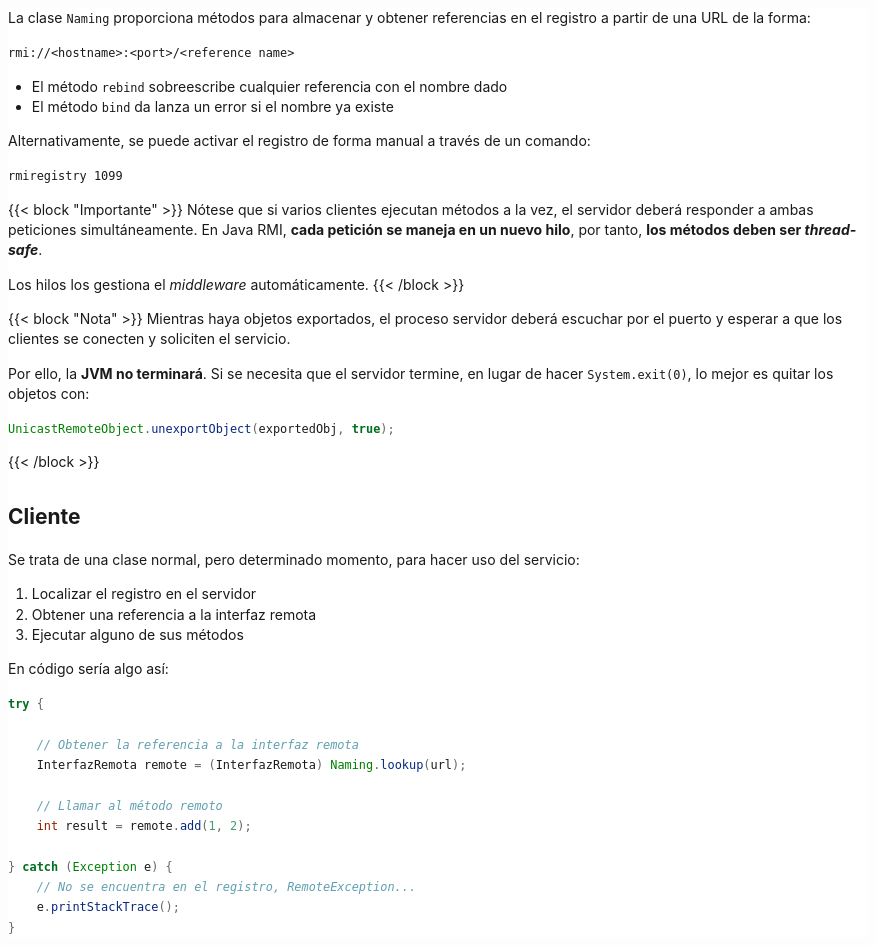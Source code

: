 La clase `Naming` proporciona métodos para almacenar y obtener referencias en el
registro a partir de una URL de la forma:

```
rmi://<hostname>:<port>/<reference name>
```

- El método `rebind` sobreescribe cualquier referencia con el nombre dado
- El método `bind` da lanza un error si el nombre ya existe

Alternativamente, se puede activar el registro de forma manual a través de un
comando:


```bash
rmiregistry 1099
```

{{< block "Importante" >}}
Nótese que si varios clientes ejecutan métodos a la vez, el servidor deberá
responder a ambas peticiones simultáneamente. En Java RMI, **cada petición se
maneja en un nuevo hilo**, por tanto, **los métodos deben ser _thread-safe_**.

Los hilos los gestiona el _middleware_ automáticamente.
{{< /block >}}

{{< block "Nota" >}}
Mientras haya objetos exportados, el proceso servidor deberá escuchar por el
puerto y esperar a que los clientes se conecten y soliciten el servicio. 

Por ello, la **JVM no terminará**. Si se necesita que el servidor termine, en
lugar de hacer `System.exit(0)`, lo mejor es quitar los objetos con:

```java
UnicastRemoteObject.unexportObject(exportedObj, true);
```
{{< /block >}}

## Cliente

Se trata de una clase normal, pero determinado momento, para hacer uso del
servicio:

1. Localizar el registro en el servidor
2. Obtener una referencia a la interfaz remota
3. Ejecutar alguno de sus métodos

En código sería algo así:

```java
try {

    // Obtener la referencia a la interfaz remota
    InterfazRemota remote = (InterfazRemota) Naming.lookup(url);

    // Llamar al método remoto
    int result = remote.add(1, 2);

} catch (Exception e) {
    // No se encuentra en el registro, RemoteException...
    e.printStackTrace();
}
```
